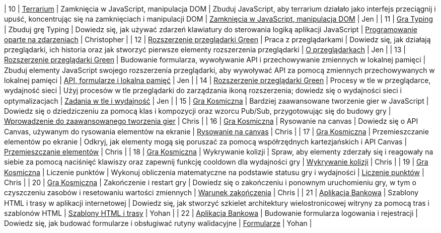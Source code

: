 | 10  |            [Terrarium](./3-terrarium/solution/README.md)            |                 Zamknięcia w JavaScript, manipulacja DOM                  | Zbuduj JavaScript, aby terrarium działało jako interfejs przeciągnij i upuść, koncentrując się na zamknięciach i manipulacji DOM             |                  [Zamknięcia w JavaScript, manipulacja DOM](./3-terrarium/3-intro-to-DOM-and-closures/README.md)                   |           Jen           |
| 11  |          [Gra Typing](./4-typing-game/solution/README.md)          |                          Zbuduj grę Typing                           | Dowiedz się, jak używać zdarzeń klawiatury do sterowania logiką aplikacji JavaScript                                                          |                                [Programowanie oparte na zdarzeniach](./4-typing-game/typing-game/README.md)                                |       Christopher       |
| 12  | [Rozszerzenie przeglądarki Green](./5-browser-extension/solution/README.md) |                         Praca z przeglądarkami                          | Dowiedz się, jak działają przeglądarki, ich historia oraz jak stworzyć pierwsze elementy rozszerzenia przeglądarki                               |                               [O przeglądarkach](./5-browser-extension/1-about-browsers/README.md)                                |           Jen           |
| 13  | [Rozszerzenie przeglądarki Green](./5-browser-extension/solution/README.md) | Budowanie formularza, wywoływanie API i przechowywanie zmiennych w lokalnej pamięci | Zbuduj elementy JavaScript swojego rozszerzenia przeglądarki, aby wywoływać API za pomocą zmiennych przechowywanych w lokalnej pamięci                      |                [API, formularze i lokalna pamięć](./5-browser-extension/2-forms-browsers-local-storage/README.md)                 |           Jen           |
| 14  | [Rozszerzenie przeglądarki Green](./5-browser-extension/solution/README.md) |          Procesy w tle w przeglądarce, wydajność sieci          | Użyj procesów w tle przeglądarki do zarządzania ikoną rozszerzenia; dowiedz się o wydajności sieci i optymalizacjach   |             [Zadania w tle i wydajność](./5-browser-extension/3-background-tasks-and-performance/README.md)              |           Jen           |
| 15  |           [Gra Kosmiczna](./6-space-game/solution/README.md)           |             Bardziej zaawansowane tworzenie gier w JavaScript             | Dowiedz się o dziedziczeniu za pomocą klas i kompozycji oraz wzorcu Pub/Sub, przygotowując się do budowy gry              |                      [Wprowadzenie do zaawansowanego tworzenia gier](./6-space-game/1-introduction/README.md)                       |          Chris          |
| 16  |           [Gra Kosmiczna](./6-space-game/solution/README.md)           |                           Rysowanie na canvas                            | Dowiedz się o API Canvas, używanym do rysowania elementów na ekranie                                                                       |                                [Rysowanie na canvas](./6-space-game/2-drawing-to-canvas/README.md)                                |          Chris          |
| 17  |           [Gra Kosmiczna](./6-space-game/solution/README.md)           |                   Przemieszczanie elementów po ekranie                    | Odkryj, jak elementy mogą się poruszać za pomocą współrzędnych kartezjańskich i API Canvas                                            |                           [Przemieszczanie elementów](./6-space-game/3-moving-elements-around/README.md)                           |          Chris          |
| 18  |           [Gra Kosmiczna](./6-space-game/solution/README.md)           |                          Wykrywanie kolizji                           | Spraw, aby elementy zderzały się i reagowały na siebie za pomocą naciśnięć klawiszy oraz zapewnij funkcję cooldown dla wydajności gry    |                              [Wykrywanie kolizji](./6-space-game/4-collision-detection/README.md)                              |          Chris          |
| 19  |           [Gra Kosmiczna](./6-space-game/solution/README.md)           |                             Liczenie punktów                              | Wykonuj obliczenia matematyczne na podstawie statusu gry i wydajności                                                                |                                    [Liczenie punktów](./6-space-game/5-keeping-score/README.md)                                    |          Chris          |
| 20  |           [Gra Kosmiczna](./6-space-game/solution/README.md)           |                     Zakończenie i restart gry                     | Dowiedz się o zakończeniu i ponownym uruchomieniu gry, w tym o czyszczeniu zasobów i resetowaniu wartości zmiennych                              |                                [Warunek zakończenia](./6-space-game/6-end-condition/README.md)                                 |          Chris          |
| 21  |         [Aplikacja Bankowa](./7-bank-project/solution/README.md)          |                 Szablony HTML i trasy w aplikacji internetowej                 | Dowiedz się, jak stworzyć szkielet architektury wielostronicowej witryny za pomocą tras i szablonów HTML                             |                            [Szablony HTML i trasy](./7-bank-project/1-template-route/README.md)                             |          Yohan          |
| 22  |         [Aplikacja Bankowa](./7-bank-project/solution/README.md)          |                  Budowanie formularza logowania i rejestracji                   | Dowiedz się, jak budować formularze i obsługiwać rutyny walidacyjne                                                                          |                                           [Formularze](./7-bank-project/2-forms/README.md)                                           |          Yohan          |